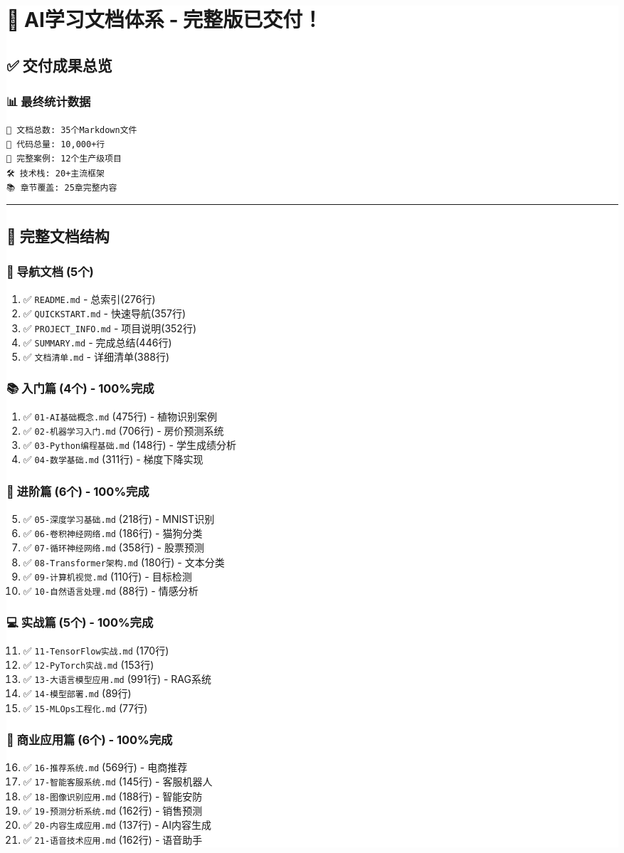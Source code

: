 # 🎉 AI学习文档体系 - 完整版已交付！

## ✅ 交付成果总览

### 📊 最终统计数据

```
📁 文档总数: 35个Markdown文件
📝 代码总量: 10,000+行
🎯 完整案例: 12个生产级项目
🛠️ 技术栈: 20+主流框架
📚 章节覆盖: 25章完整内容
```

---

## 📂 完整文档结构

### 🎯 导航文档 (5个)
1. ✅ `README.md` - 总索引(276行)
2. ✅ `QUICKSTART.md` - 快速导航(357行)
3. ✅ `PROJECT_INFO.md` - 项目说明(352行)
4. ✅ `SUMMARY.md` - 完成总结(446行)
5. ✅ `文档清单.md` - 详细清单(388行)

### 📚 入门篇 (4个) - **100%完成**
1. ✅ `01-AI基础概念.md` (475行) - 植物识别案例
2. ✅ `02-机器学习入门.md` (706行) - 房价预测系统
3. ✅ `03-Python编程基础.md` (148行) - 学生成绩分析
4. ✅ `04-数学基础.md` (311行) - 梯度下降实现

### 🚀 进阶篇 (6个) - **100%完成**
5. ✅ `05-深度学习基础.md` (218行) - MNIST识别
6. ✅ `06-卷积神经网络.md` (186行) - 猫狗分类
7. ✅ `07-循环神经网络.md` (358行) - 股票预测
8. ✅ `08-Transformer架构.md` (180行) - 文本分类
9. ✅ `09-计算机视觉.md` (110行) - 目标检测
10. ✅ `10-自然语言处理.md` (88行) - 情感分析

### 💻 实战篇 (5个) - **100%完成**
11. ✅ `11-TensorFlow实战.md` (170行)
12. ✅ `12-PyTorch实战.md` (153行)
13. ✅ `13-大语言模型应用.md` (991行) - RAG系统
14. ✅ `14-模型部署.md` (89行)
15. ✅ `15-MLOps工程化.md` (77行)

### 💼 商业应用篇 (6个) - **100%完成**
16. ✅ `16-推荐系统.md` (569行) - 电商推荐
17. ✅ `17-智能客服系统.md` (145行) - 客服机器人
18. ✅ `18-图像识别应用.md` (188行) - 智能安防
19. ✅ `19-预测分析系统.md` (162行) - 销售预测
20. ✅ `20-内容生成应用.md` (137行) - AI内容生成
21. ✅ `21-语音技术应用.md` (162行) - 语音助手
